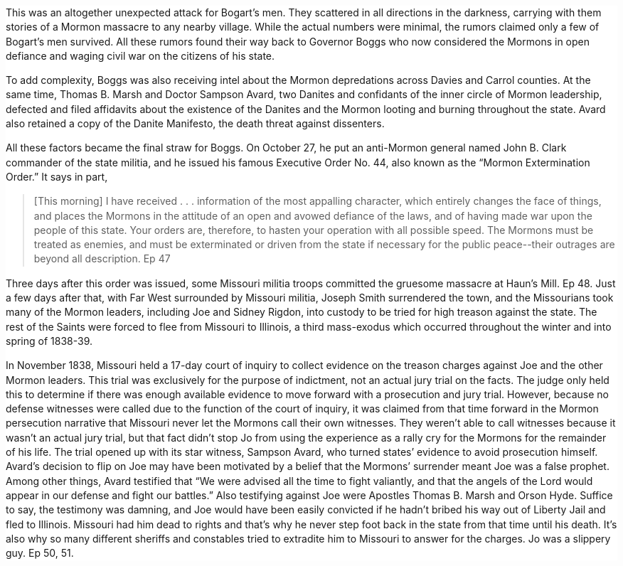 This was an altogether unexpected attack for Bogart’s men. They
scattered in all directions in the darkness, carrying with them stories
of a Mormon massacre to any nearby village. While the actual numbers
were minimal, the rumors claimed only a few of Bogart’s men survived.
All these rumors found their way back to Governor Boggs who now
considered the Mormons in open defiance and waging civil war on the
citizens of his state.

To add complexity, Boggs was also receiving intel about the Mormon
depredations across Davies and Carrol counties. At the same time, Thomas
B. Marsh and Doctor Sampson Avard, two Danites and confidants of the
inner circle of Mormon leadership, defected and filed affidavits about
the existence of the Danites and the Mormon looting and burning
throughout the state. Avard also retained a copy of the Danite
Manifesto, the death threat against dissenters.

All these factors became the final straw for Boggs. On October 27, he
put an anti-Mormon general named John B. Clark commander of the state
militia, and he issued his famous Executive Order No. 44, also known as
the “Mormon Extermination Order.” It says in part,

> \[This morning\] I have received . . . information of the most
> appalling character, which entirely changes the face of things, and
> places the Mormons in the attitude of an open and avowed defiance of
> the laws, and of having made war upon the people of this state. Your
> orders are, therefore, to hasten your operation with all possible
> speed. The Mormons must be treated as enemies, and must be
> exterminated or driven from the state if necessary for the public
> peace--their outrages are beyond all description. Ep 47

Three days after this order was issued, some Missouri militia troops
committed the gruesome massacre at Haun’s Mill. Ep 48. Just a few days
after that, with Far West surrounded by Missouri militia, Joseph Smith
surrendered the town, and the Missourians took many of the Mormon
leaders, including Joe and Sidney Rigdon, into custody to be tried for
high treason against the state. The rest of the Saints were forced to
flee from Missouri to Illinois, a third mass-exodus which occurred
throughout the winter and into spring of 1838-39.

In November 1838, Missouri held a 17-day court of inquiry to collect
evidence on the treason charges against Joe and the other Mormon
leaders. This trial was exclusively for the purpose of indictment, not
an actual jury trial on the facts. The judge only held this to determine
if there was enough available evidence to move forward with a
prosecution and jury trial. However, because no defense witnesses were
called due to the function of the court of inquiry, it was claimed from
that time forward in the Mormon persecution narrative that Missouri
never let the Mormons call their own witnesses. They weren’t able to
call witnesses because it wasn’t an actual jury trial, but that fact
didn’t stop Jo from using the experience as a rally cry for the Mormons
for the remainder of his life. The trial opened up with its star
witness, Sampson Avard, who turned states’ evidence to avoid prosecution
himself. Avard’s decision to flip on Joe may have been motivated by a
belief that the Mormons’ surrender meant Joe was a false prophet. Among
other things, Avard testified that “We were advised all the time to
fight valiantly, and that the angels of the Lord would appear in our
defense and fight our battles­.” Also testifying against Joe were
Apostles Thomas B. Marsh and Orson Hyde. Suffice to say, the testimony
was damning, and Joe would have been easily convicted if he hadn’t
bribed his way out of Liberty Jail and fled to Illinois. Missouri had
him dead to rights and that’s why he never step foot back in the state
from that time until his death. It’s also why so many different sheriffs
and constables tried to extradite him to Missouri to answer for the
charges. Jo was a slippery guy. Ep 50, 51.
